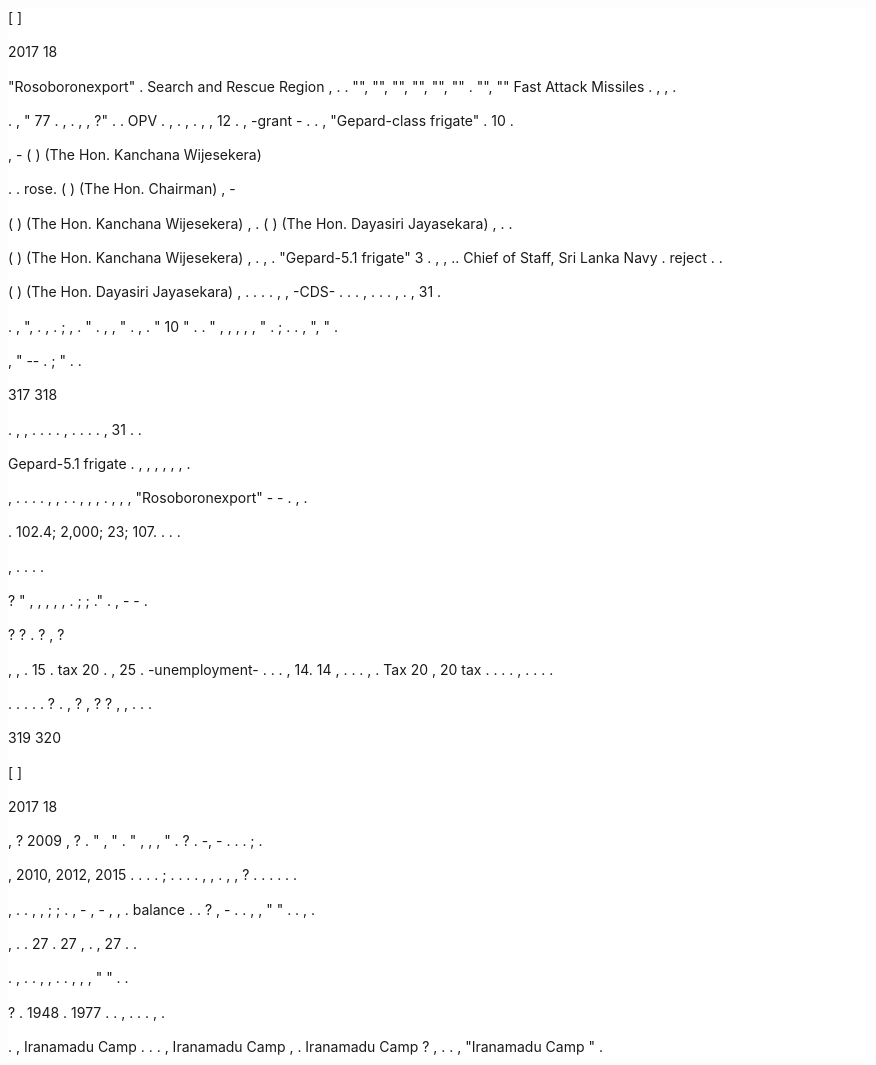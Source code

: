[ ]

2017 18

"Rosoboronexport" . Search and Rescue Region , . . "", "", "", "", "", "" . "", "" Fast Attack Missiles . , , .

. , " 77 . , . , , ?" . . OPV . , . , . , , 12 . , -grant - . . , "Gepard-class frigate" . 10 .

, - ( ) (The Hon. Kanchana Wijesekera)

. . rose. ( ) (The Hon. Chairman) , -

( ) (The Hon. Kanchana Wijesekera) , . ( ) (The Hon. Dayasiri Jayasekara) , . .

( ) (The Hon. Kanchana Wijesekera) , . , . "Gepard-5.1 frigate" 3 . , , .. Chief of Staff, Sri Lanka Navy . reject . .

( ) (The Hon. Dayasiri Jayasekara) , . . . . , , -CDS- . . . , . . . , . , 31 .

. , ", . , . ; , . " . , , " . , . " 10 " . . " , , , , , " . ; . . , ", " .

, " -- . ; " . .

317 318

. , , . . . . , . . . . , 31 . .

Gepard-5.1 frigate . , , , , , , .

, . . . . , , . . , , , . , , , "Rosoboronexport" - - . , .

. 102.4; 2,000; 23; 107. . . .

, . . . .

? " , , , , , . ; ; ." . , - - .

? ? . ? , ?

, , . 15 . tax 20 . , 25 . -unemployment- . . . , 14. 14 , . . . , . Tax 20 , 20 tax . . . . , . . . .

. . . . . ? . , ? , ? ? , , . . .

319 320

[ ]

2017 18

, ? 2009 , ? . " , " . " , , , " . ? . -, - . . . ; .

, 2010, 2012, 2015 . . . . ; . . . . , , . , , ? . . . . . .

, . . , , ; ; . , - , - , , . balance . . ? , - . . , , " " . . , .

, . . 27 . 27 , . , 27 . .

. , . . , , . . , , , " " . .

? . 1948 . 1977 . . , . . . , .

. , Iranamadu Camp . . . , Iranamadu Camp , . Iranamadu Camp ? , . . , "Iranamadu Camp " .
